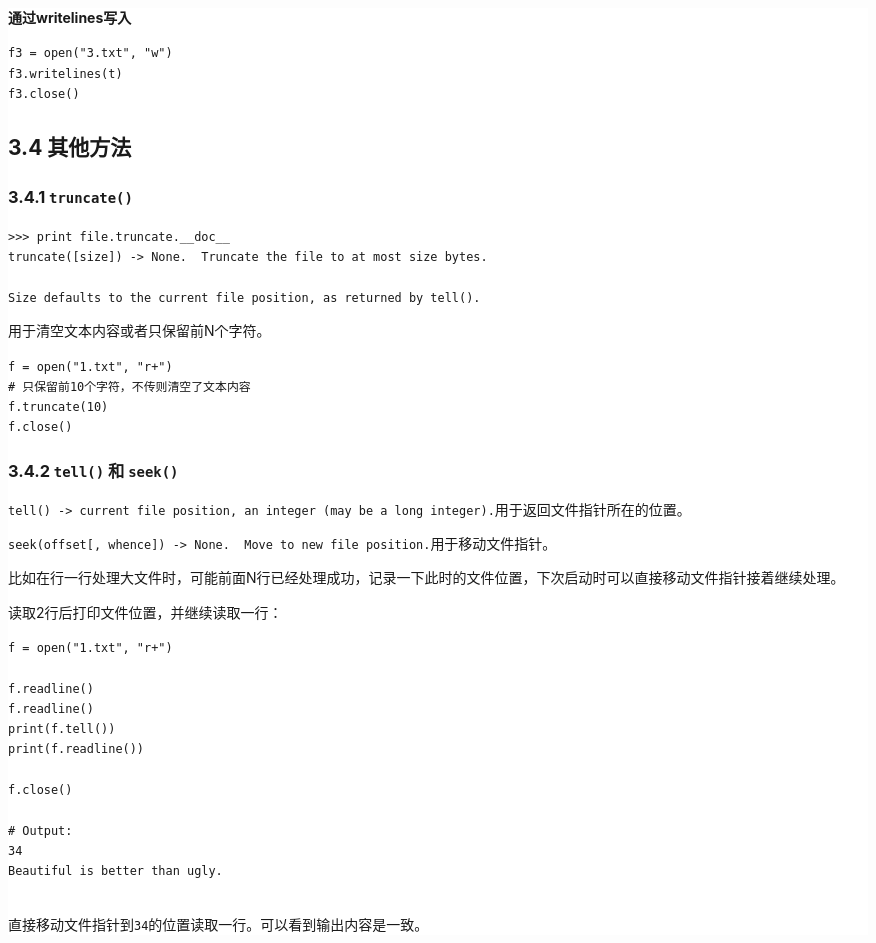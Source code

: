 **通过writelines写入**

```
f3 = open("3.txt", "w")
f3.writelines(t)
f3.close()
```

## 3.4 其他方法

### 3.4.1 `truncate()`

```
>>> print file.truncate.__doc__
truncate([size]) -> None.  Truncate the file to at most size bytes.

Size defaults to the current file position, as returned by tell().
```

用于清空文本内容或者只保留前N个字符。

```
f = open("1.txt", "r+")
# 只保留前10个字符，不传则清空了文本内容
f.truncate(10)
f.close()
```

### 3.4.2 `tell()` 和 `seek()`

`tell() -> current file position, an integer (may be a long integer).`用于返回文件指针所在的位置。

`seek(offset[, whence]) -> None.  Move to new file position.`用于移动文件指针。

比如在行一行处理大文件时，可能前面N行已经处理成功，记录一下此时的文件位置，下次启动时可以直接移动文件指针接着继续处理。

读取2行后打印文件位置，并继续读取一行：

```
f = open("1.txt", "r+")

f.readline()
f.readline()
print(f.tell())
print(f.readline())

f.close()

# Output:
34
Beautiful is better than ugly.


```

直接移动文件指针到`34`的位置读取一行。可以看到输出内容是一致。
